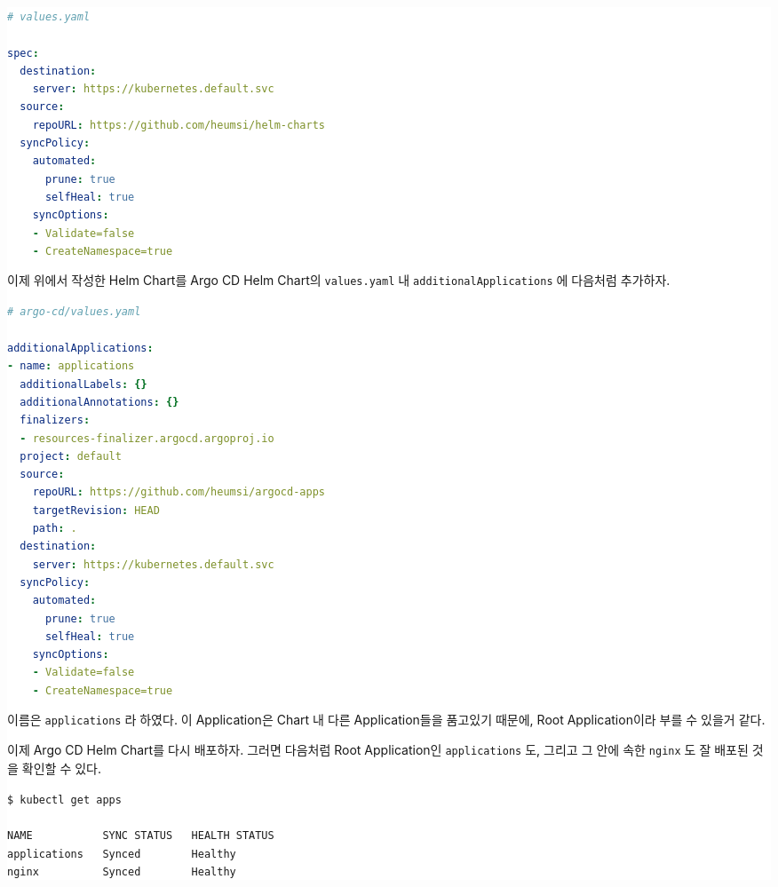 ```yaml
# values.yaml

spec:
  destination:
    server: https://kubernetes.default.svc
  source:
    repoURL: https://github.com/heumsi/helm-charts
  syncPolicy:
    automated:
      prune: true
      selfHeal: true
    syncOptions:
    - Validate=false
    - CreateNamespace=true
```

이제 위에서 작성한 Helm Chart를 Argo CD Helm Chart의 `values.yaml` 내 `additionalApplications` 에 다음처럼 추가하자.

```yaml
# argo-cd/values.yaml

additionalApplications: 
- name: applications
  additionalLabels: {}
  additionalAnnotations: {}
  finalizers:
  - resources-finalizer.argocd.argoproj.io
  project: default
  source:
    repoURL: https://github.com/heumsi/argocd-apps
    targetRevision: HEAD
    path: .
  destination:
    server: https://kubernetes.default.svc
  syncPolicy:
    automated:
      prune: true
      selfHeal: true
    syncOptions:
    - Validate=false
    - CreateNamespace=true
```

이름은 `applications` 라 하였다.
이 Application은 Chart 내 다른 Application들을 품고있기 때문에, Root Application이라 부를 수 있을거 같다. 

이제 Argo CD Helm Chart를 다시 배포하자. 
그러면 다음처럼 Root Application인 `applications` 도, 그리고 그 안에 속한 `nginx` 도 잘 배포된 것을 확인할 수 있다.

```bash
$ kubectl get apps

NAME           SYNC STATUS   HEALTH STATUS
applications   Synced        Healthy
nginx          Synced        Healthy
```
